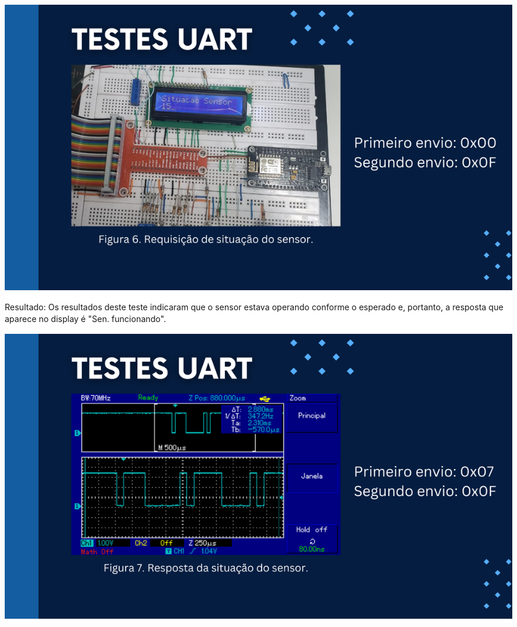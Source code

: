![teste_1](testes/testes_descritos/27.png)

Resultado: Os resultados deste teste indicaram que o sensor estava operando conforme o esperado e, portanto, a resposta que aparece no display é "Sen. funcionando".

![teste_1](testes/testes_descritos/28.png)